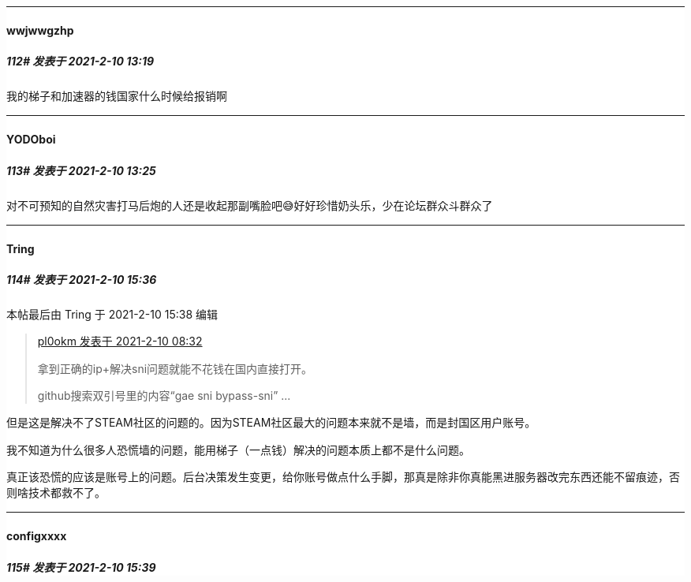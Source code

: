 



*****

####  wwjwwgzhp  
##### 112#       发表于 2021-2-10 13:19




我的梯子和加速器的钱国家什么时候给报销啊







*****

####  YODOboi  
##### 113#       发表于 2021-2-10 13:25




对不可预知的自然灾害打马后炮的人还是收起那副嘴脸吧😅好好珍惜奶头乐，少在论坛群众斗群众了







*****

####  Tring  
##### 114#       发表于 2021-2-10 15:36



 本帖最后由 Tring 于 2021-2-10 15:38 编辑 
<blockquote><a href="httphttps://bbs.saraba1st.com/2b/forum.php?mod=redirect&amp;goto=findpost&amp;pid=50291652&amp;ptid=1987114" target="_blank">pl0okm 发表于 2021-2-10 08:32</a>

拿到正确的ip+解决sni问题就能不花钱在国内直接打开。

github搜索双引号里的内容“gae sni bypass-sni” ...</blockquote>
但是这是解决不了STEAM社区的问题的。因为STEAM社区最大的问题本来就不是墙，而是封国区用户账号。

我不知道为什么很多人恐慌墙的问题，能用梯子（一点钱）解决的问题本质上都不是什么问题。

真正该恐慌的应该是账号上的问题。后台决策发生变更，给你账号做点什么手脚，那真是除非你真能黑进服务器改完东西还能不留痕迹，否则啥技术都救不了。







*****

####  configxxxx  
##### 115#       发表于 2021-2-10 15:39

